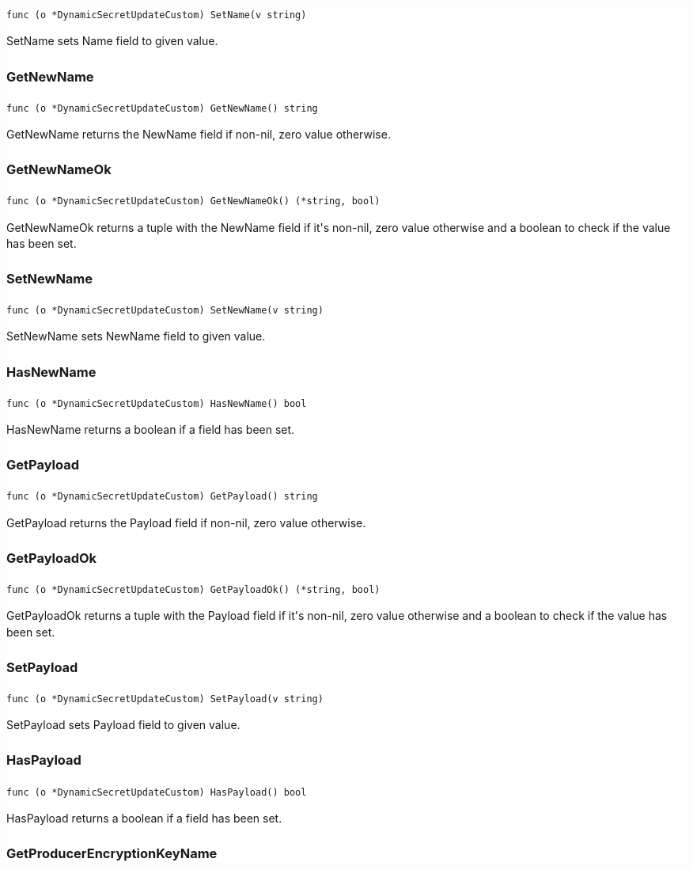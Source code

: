 `func (o *DynamicSecretUpdateCustom) SetName(v string)`

SetName sets Name field to given value.


### GetNewName

`func (o *DynamicSecretUpdateCustom) GetNewName() string`

GetNewName returns the NewName field if non-nil, zero value otherwise.

### GetNewNameOk

`func (o *DynamicSecretUpdateCustom) GetNewNameOk() (*string, bool)`

GetNewNameOk returns a tuple with the NewName field if it's non-nil, zero value otherwise
and a boolean to check if the value has been set.

### SetNewName

`func (o *DynamicSecretUpdateCustom) SetNewName(v string)`

SetNewName sets NewName field to given value.

### HasNewName

`func (o *DynamicSecretUpdateCustom) HasNewName() bool`

HasNewName returns a boolean if a field has been set.

### GetPayload

`func (o *DynamicSecretUpdateCustom) GetPayload() string`

GetPayload returns the Payload field if non-nil, zero value otherwise.

### GetPayloadOk

`func (o *DynamicSecretUpdateCustom) GetPayloadOk() (*string, bool)`

GetPayloadOk returns a tuple with the Payload field if it's non-nil, zero value otherwise
and a boolean to check if the value has been set.

### SetPayload

`func (o *DynamicSecretUpdateCustom) SetPayload(v string)`

SetPayload sets Payload field to given value.

### HasPayload

`func (o *DynamicSecretUpdateCustom) HasPayload() bool`

HasPayload returns a boolean if a field has been set.

### GetProducerEncryptionKeyName
